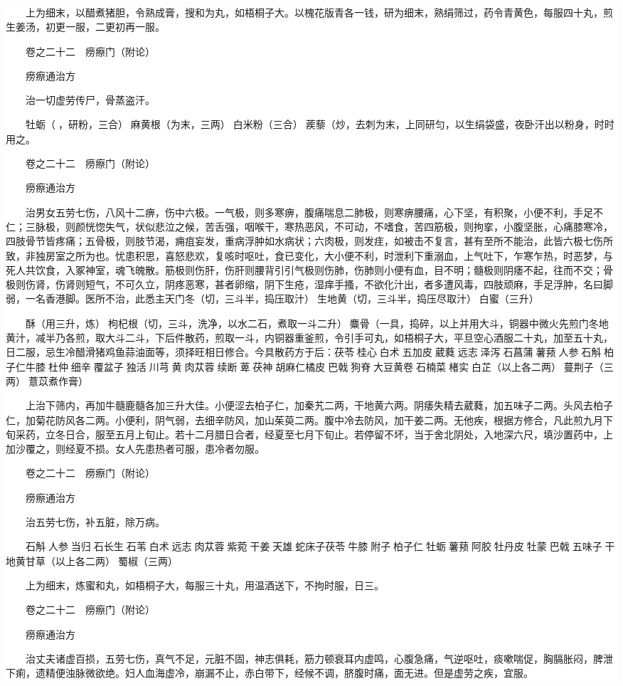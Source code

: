 　　上为细末，以醋煮猪胆，令熟成膏，搜和为丸，如梧桐子大。以槐花版青各一钱，研为细末，熟绢筛过，药令青黄色，每服四十丸，煎生姜汤，初更一服，二更初再一服。

　　卷之二十二　痨瘵门（附论）

　　痨瘵通治方

　　治一切虚劳传尸，骨蒸盗汗。

　　牡蛎（ ，研粉，三合） 麻黄根（为末，三两） 白米粉（三合） 蒺藜（炒，去刺为末，上同研匀，以生绢袋盛，夜卧汗出以粉身，时时用之。

　　卷之二十二　痨瘵门（附论）

　　痨瘵通治方

　　治男女五劳七伤，八风十二痹，伤中六极。一气极，则多寒痹，腹痛喘息二肺极，则寒痹腰痛，心下坚，有积聚，小便不利，手足不仁；三脉极，则颜恍惚失气，状似悲泣之候，苦舌强，咽喉干，寒热恶风，不可动，不嗜食，苦四筋极，则拘挛，小腹坚胀，心痛膝寒冷，四肢骨节皆疼痛；五骨极，则肢节渴，痈疽妄发，重病浮肿如水病状；六肉极，则发疰，如被击不复言，甚有至所不能治，此皆六极七伤所致，非独房室之所为也。忧患积思，喜怒悲欢，复咳时呕吐，食已变化，大小便不利，时泄利下重溺血，上气吐下，乍寒乍热，时恶梦，与死人共饮食，入冢神室，魂飞魄散。筋极则伤肝，伤肝则腰背引引气极则伤肺，伤肺则小便有血，目不明；髓极则阴痿不起，往而不交；骨极则伤肾，伤肾则短气，不可久立，阴疼恶寒，甚者卵缩，阴下生疮，湿痒手搔，不欲化汁出，者多遭风毒，四肢顽麻，手足浮肿，名曰脚弱，一名香港脚。医所不治，此悉主天门冬（切，三斗半，捣压取汁） 生地黄（切，三斗半，捣压尽取汁） 白蜜（三升）

　　酥（用三升，炼） 枸杞根（切，三斗，洗净，以水二石，煮取一斗二升） 麋骨（一具，捣碎，以上并用大斗，铜器中微火先煎门冬地黄汁，减半乃各煎，取大斗二斗，下后件散药，煎取一斗，内铜器重釜煎，令引手可丸，如梧桐子大，平旦空心酒服二十丸，加至五十丸，日二服，忌生冷醋滑猪鸡鱼蒜油面等，须择旺相日修合。今具散药方于后：茯苓 桂心 白术 五加皮 葳蕤 远志 泽泻 石菖蒲 薯蓣 人参 石斛 柏子仁牛膝 杜仲 细辛 覆盆子 独活 川芎 黄 肉苁蓉 续断 萆 茯神 胡麻仁橘皮 巴戟 狗脊 大豆黄卷 石楠菜 楮实 白芷（以上各二两） 蔓荆子（三两） 薏苡煮作膏）

　　上治下筛内，再加牛髓鹿髓各加三升大佳。小便涩去柏子仁，加秦艽二两，干地黄六两。阴痿失精去葳蕤，加五味子二两。头风去柏子仁，加菊花防风各二两。小便利，阴气弱，去细辛防风，加山茱萸二两。腹中冷去防风，加干姜二两。无他疾，根据方修合，凡此煎九月下旬采药，立冬日合，服至五月上旬止。若十二月腊日合者，经夏至七月下旬止。若停留不坏，当于舍北阴处，入地深六尺，填沙置药中，上加沙覆之，则经夏不损。女人先患热者可服，患冷者勿服。

　　卷之二十二　痨瘵门（附论）

　　痨瘵通治方

　　治五劳七伤，补五脏，除万病。

　　石斛 人参 当归 石长生 石苇 白术 远志 肉苁蓉 紫菀 干姜 天雄 蛇床子茯苓 牛膝 附子 柏子仁 牡蛎 薯蓣 阿胶 牡丹皮 牡蒙 巴戟 五味子 干地黄甘草（以上各二两） 蜀椒（三两）

　　上为细末，炼蜜和丸，如梧桐子大，每服三十丸，用温酒送下，不拘时服，日三。

　　卷之二十二　痨瘵门（附论）

　　痨瘵通治方

　　治丈夫诸虚百损，五劳七伤，真气不足，元脏不固，神志俱耗，筋力顿衰耳内虚鸣，心腹急痛，气逆呕吐，痰嗽喘促，胸膈胀闷，脾泄下痢，遗精便浊脉微欲绝。妇人血海虚冷，崩漏不止，赤白带下，经候不调，脐腹时痛，面无进。但是虚劳之疾，宜服。

